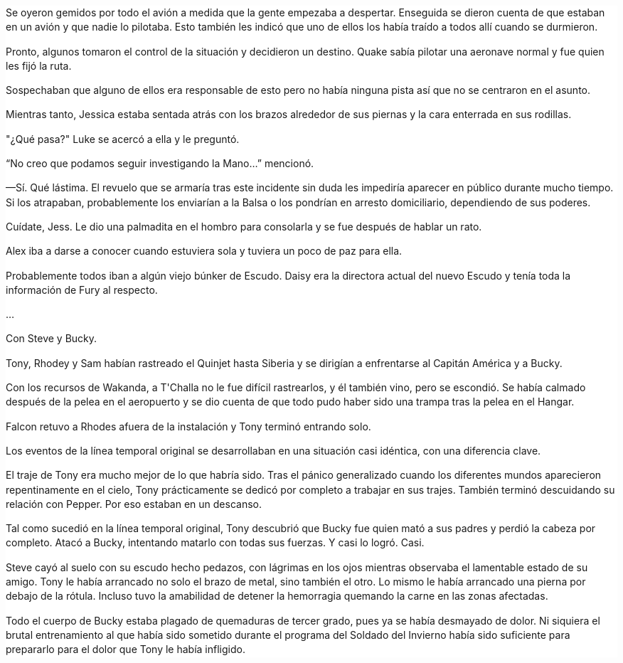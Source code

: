 Se oyeron gemidos por todo el avión a medida que la gente empezaba a despertar. Enseguida se dieron cuenta de que estaban en un avión y que nadie lo pilotaba. Esto también les indicó que uno de ellos los había traído a todos allí cuando se durmieron.

Pronto, algunos tomaron el control de la situación y decidieron un destino. Quake sabía pilotar una aeronave normal y fue quien les fijó la ruta.

Sospechaban que alguno de ellos era responsable de esto pero no había ninguna pista así que no se centraron en el asunto.

Mientras tanto, Jessica estaba sentada atrás con los brazos alrededor de sus piernas y la cara enterrada en sus rodillas.

"¿Qué pasa?" Luke se acercó a ella y le preguntó.

“No creo que podamos seguir investigando la Mano…” mencionó.

—Sí. Qué lástima. El revuelo que se armaría tras este incidente sin duda les impediría aparecer en público durante mucho tiempo. Si los atrapaban, probablemente los enviarían a la Balsa o los pondrían en arresto domiciliario, dependiendo de sus poderes.

Cuídate, Jess. Le dio una palmadita en el hombro para consolarla y se fue después de hablar un rato.

Alex iba a darse a conocer cuando estuviera sola y tuviera un poco de paz para ella.

Probablemente todos iban a algún viejo búnker de Escudo. Daisy era la directora actual del nuevo Escudo y tenía toda la información de Fury al respecto.

…

Con Steve y Bucky.

Tony, Rhodey y Sam habían rastreado el Quinjet hasta Siberia y se dirigían a enfrentarse al Capitán América y a Bucky.

Con los recursos de Wakanda, a T'Challa no le fue difícil rastrearlos, y él también vino, pero se escondió. Se había calmado después de la pelea en el aeropuerto y se dio cuenta de que todo pudo haber sido una trampa tras la pelea en el Hangar.

Falcon retuvo a Rhodes afuera de la instalación y Tony terminó entrando solo.

Los eventos de la línea temporal original se desarrollaban en una situación casi idéntica, con una diferencia clave.

El traje de Tony era mucho mejor de lo que habría sido. Tras el pánico generalizado cuando los diferentes mundos aparecieron repentinamente en el cielo, Tony prácticamente se dedicó por completo a trabajar en sus trajes. También terminó descuidando su relación con Pepper. Por eso estaban en un descanso.

Tal como sucedió en la línea temporal original, Tony descubrió que Bucky fue quien mató a sus padres y perdió la cabeza por completo. Atacó a Bucky, intentando matarlo con todas sus fuerzas. Y casi lo logró. Casi.

Steve cayó al suelo con su escudo hecho pedazos, con lágrimas en los ojos mientras observaba el lamentable estado de su amigo. Tony le había arrancado no solo el brazo de metal, sino también el otro. Lo mismo le había arrancado una pierna por debajo de la rótula. Incluso tuvo la amabilidad de detener la hemorragia quemando la carne en las zonas afectadas.

Todo el cuerpo de Bucky estaba plagado de quemaduras de tercer grado, pues ya se había desmayado de dolor. Ni siquiera el brutal entrenamiento al que había sido sometido durante el programa del Soldado del Invierno había sido suficiente para prepararlo para el dolor que Tony le había infligido.
